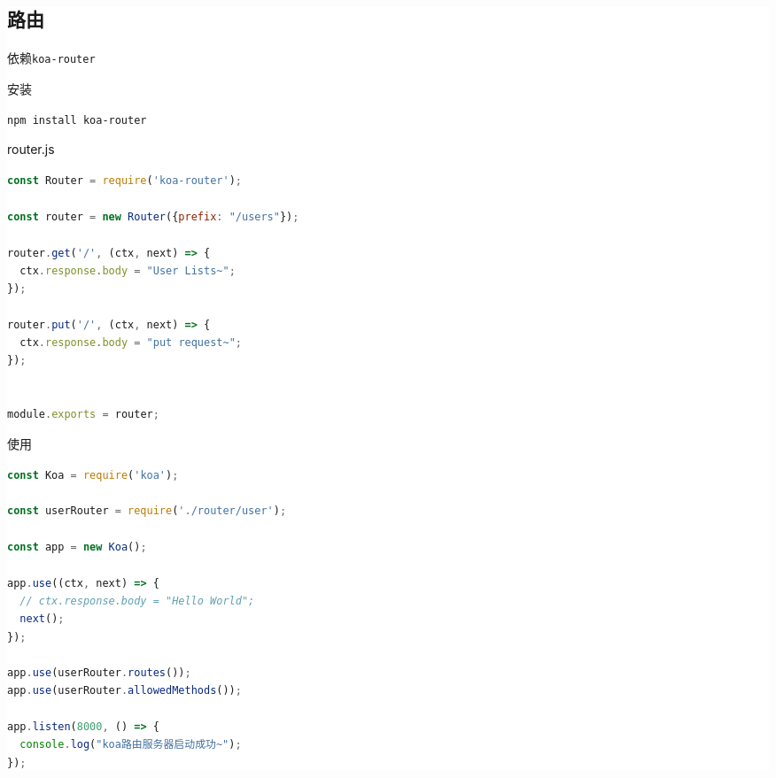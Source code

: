 ```js

```

## 路由

依赖```koa-router```

安装

```
npm install koa-router
```

router.js

```js
const Router = require('koa-router');

const router = new Router({prefix: "/users"});

router.get('/', (ctx, next) => {
  ctx.response.body = "User Lists~";
});

router.put('/', (ctx, next) => {
  ctx.response.body = "put request~";
});


module.exports = router;

```

使用

```js
const Koa = require('koa');

const userRouter = require('./router/user');

const app = new Koa();

app.use((ctx, next) => {
  // ctx.response.body = "Hello World";
  next();
});

app.use(userRouter.routes());
app.use(userRouter.allowedMethods());

app.listen(8000, () => {
  console.log("koa路由服务器启动成功~");
});

```
